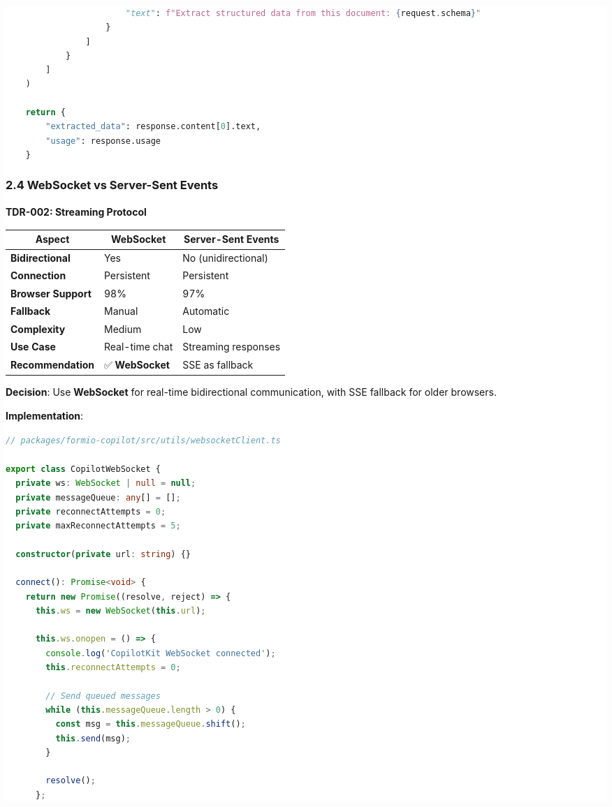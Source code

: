 ```python
                        "text": f"Extract structured data from this document: {request.schema}"
                    }
                ]
            }
        ]
    )

    return {
        "extracted_data": response.content[0].text,
        "usage": response.usage
    }
```

### 2.4 WebSocket vs Server-Sent Events

**TDR-002: Streaming Protocol**

| Aspect              | WebSocket        | Server-Sent Events  |
| ------------------- | ---------------- | ------------------- |
| **Bidirectional**   | Yes              | No (unidirectional) |
| **Connection**      | Persistent       | Persistent          |
| **Browser Support** | 98%              | 97%                 |
| **Fallback**        | Manual           | Automatic           |
| **Complexity**      | Medium           | Low                 |
| **Use Case**        | Real-time chat   | Streaming responses |
| **Recommendation**  | ✅ **WebSocket** | SSE as fallback     |

**Decision**: Use **WebSocket** for real-time bidirectional communication, with
SSE fallback for older browsers.

**Implementation**:

```typescript
// packages/formio-copilot/src/utils/websocketClient.ts

export class CopilotWebSocket {
  private ws: WebSocket | null = null;
  private messageQueue: any[] = [];
  private reconnectAttempts = 0;
  private maxReconnectAttempts = 5;

  constructor(private url: string) {}

  connect(): Promise<void> {
    return new Promise((resolve, reject) => {
      this.ws = new WebSocket(this.url);

      this.ws.onopen = () => {
        console.log('CopilotKit WebSocket connected');
        this.reconnectAttempts = 0;

        // Send queued messages
        while (this.messageQueue.length > 0) {
          const msg = this.messageQueue.shift();
          this.send(msg);
        }

        resolve();
      };

```